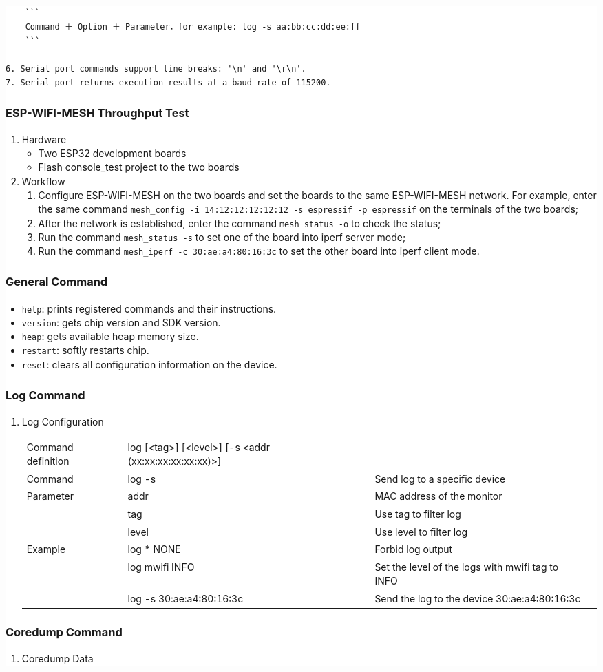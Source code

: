         ```
        Command ＋ Option ＋ Parameter，for example: log -s aa:bb:cc:dd:ee:ff
        ```

    6. Serial port commands support line breaks: '\n' and '\r\n'.
    7. Serial port returns execution results at a baud rate of 115200.

### ESP-WIFI-MESH Throughput Test

1. Hardware
    * Two ESP32 development boards
    * Flash console_test project to the two boards
2. Workflow
    1. Configure ESP-WIFI-MESH on the two boards and set the boards to the same ESP-WIFI-MESH network. For example, enter the same command `mesh_config -i 14:12:12:12:12:12 -s espressif -p espressif` on the terminals of the two boards;
    2. After the network is established, enter the command `mesh_status -o` to check the status;
    3. Run the command `mesh_status -s` to set one of the board into iperf server mode;
    4. Run the command `mesh_iperf -c 30:ae:a4:80:16:3c` to set the other board into iperf client mode.

### General Command

 - `help`: prints registered commands and their instructions.
 - `version`: gets chip version and SDK version.
 - `heap`: gets available heap memory size.
 - `restart`: softly restarts chip.
 - `reset`: clears all configuration information on the device.
 
### Log Command

1. Log Configuration

    |||||
    |-|-|-|-|
    |Command definition|log [\<tag\>] [\<level\>] [-s <addr (xx:xx:xx:xx:xx:xx)>]||
    |Command|log -s|Send log to a specific device|
    |Parameter|addr|MAC address of the monitor|
    ||tag|Use tag to filter log|
    ||level|Use level to filter log|
    |Example|log * NONE|Forbid log output|
    ||log mwifi INFO|Set the level of the logs with mwifi tag to INFO|
    ||log -s 30:ae:a4:80:16:3c|Send the log to the device 30:ae:a4:80:16:3c|

### Coredump Command

1. Coredump Data
